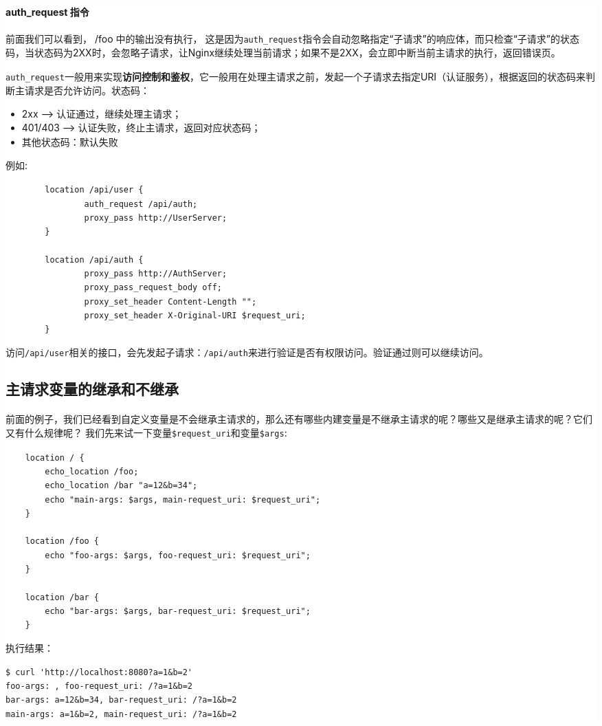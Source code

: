 #### auth_request 指令
前面我们可以看到， /foo 中的输出没有执行， 这是因为`auth_request`指令会自动忽略指定“子请求”的响应体，而只检查“子请求”的状态码，当状态码为2XX时，会忽略子请求，让Nginx继续处理当前请求；如果不是2XX，会立即中断当前主请求的执行，返回错误页。

`auth_request`一般用来实现**访问控制和鉴权**，它一般用在处理主请求之前，发起一个子请求去指定URI（认证服务），根据返回的状态码来判断主请求是否允许访问。状态码：

- 2xx ——> 认证通过，继续处理主请求；
- 401/403 ——> 认证失败，终止主请求，返回对应状态码；
- 其他状态码：默认失败

例如:
```nginx
        location /api/user {
                auth_request /api/auth;
                proxy_pass http://UserServer;
        }

        location /api/auth {
                proxy_pass http://AuthServer;
                proxy_pass_request_body off;
                proxy_set_header Content-Length "";
                proxy_set_header X-Original-URI $request_uri;
        }
```
访问`/api/user`相关的接口，会先发起子请求：`/api/auth`来进行验证是否有权限访问。验证通过则可以继续访问。


## 主请求变量的继承和不继承
前面的例子，我们已经看到自定义变量是不会继承主请求的，那么还有哪些内建变量是不继承主请求的呢？哪些又是继承主请求的呢？它们又有什么规律呢？
我们先来试一下变量`$request_uri`和变量`$args`:
```nginx
    location / {
        echo_location /foo;
        echo_location /bar "a=12&b=34"; 
        echo "main-args: $args, main-request_uri: $request_uri";
    }
    
    location /foo {
        echo "foo-args: $args, foo-request_uri: $request_uri";
    }

    location /bar {
        echo "bar-args: $args, bar-request_uri: $request_uri";
    }
```
执行结果：
```
$ curl 'http://localhost:8080?a=1&b=2'
foo-args: , foo-request_uri: /?a=1&b=2
bar-args: a=12&b=34, bar-request_uri: /?a=1&b=2
main-args: a=1&b=2, main-request_uri: /?a=1&b=2
```
